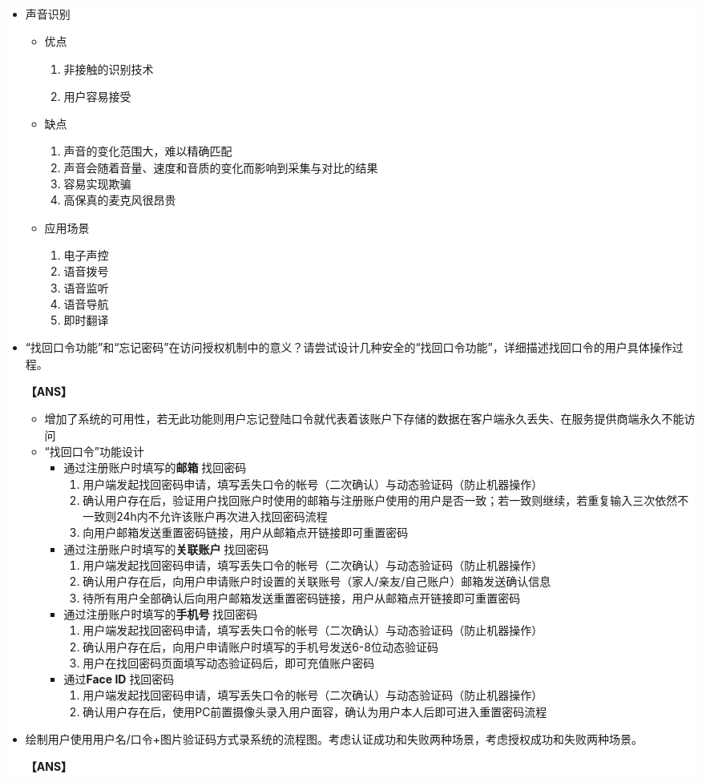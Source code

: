  - 声音识别

    - 优点

      1. 非接触的识别技术

      2. 用户容易接受

    - 缺点

      1. 声音的变化范围大，难以精确匹配
      2. 声音会随着音量、速度和音质的变化而影响到采集与对比的结果
      3. 容易实现欺骗
      4. 高保真的麦克风很昂贵

    - 应用场景

      1. 电子声控
      2. 语音拨号
      3. 语音监听
      4. 语音导航
      5. 即时翻译

- “找回口令功能”和“忘记密码”在访问授权机制中的意义？请尝试设计几种安全的“找回口令功能”，详细描述找回口令的用户具体操作过程。

  **【ANS】**

  - 增加了系统的可用性，若无此功能则用户忘记登陆口令就代表着该账户下存储的数据在客户端永久丢失、在服务提供商端永久不能访问
  - “找回口令”功能设计
    - 通过注册账户时填写的**邮箱** 找回密码
      1. 用户端发起找回密码申请，填写丢失口令的帐号（二次确认）与动态验证码（防止机器操作）
      2. 确认用户存在后，验证用户找回账户时使用的邮箱与注册账户使用的用户是否一致；若一致则继续，若重复输入三次依然不一致则24h内不允许该账户再次进入找回密码流程
      3. 向用户邮箱发送重置密码链接，用户从邮箱点开链接即可重置密码
    - 通过注册账户时填写的**关联账户** 找回密码
      1. 用户端发起找回密码申请，填写丢失口令的帐号（二次确认）与动态验证码（防止机器操作）
      2. 确认用户存在后，向用户申请账户时设置的关联账号（家人/亲友/自己账户）邮箱发送确认信息
      3. 待所有用户全部确认后向用户邮箱发送重置密码链接，用户从邮箱点开链接即可重置密码
    - 通过注册账户时填写的**手机号** 找回密码
      1. 用户端发起找回密码申请，填写丢失口令的帐号（二次确认）与动态验证码（防止机器操作）
      2. 确认用户存在后，向用户申请账户时填写的手机号发送6-8位动态验证码
      3. 用户在找回密码页面填写动态验证码后，即可充值账户密码
    - 通过**Face ID** 找回密码
      1. 用户端发起找回密码申请，填写丢失口令的帐号（二次确认）与动态验证码（防止机器操作）
      2. 确认用户存在后，使用PC前置摄像头录入用户面容，确认为用户本人后即可进入重置密码流程

- 绘制用户使用用户名/口令+图片验证码方式录系统的流程图。考虑认证成功和失败两种场景，考虑授权成功和失败两种场景。

  **【ANS】**
